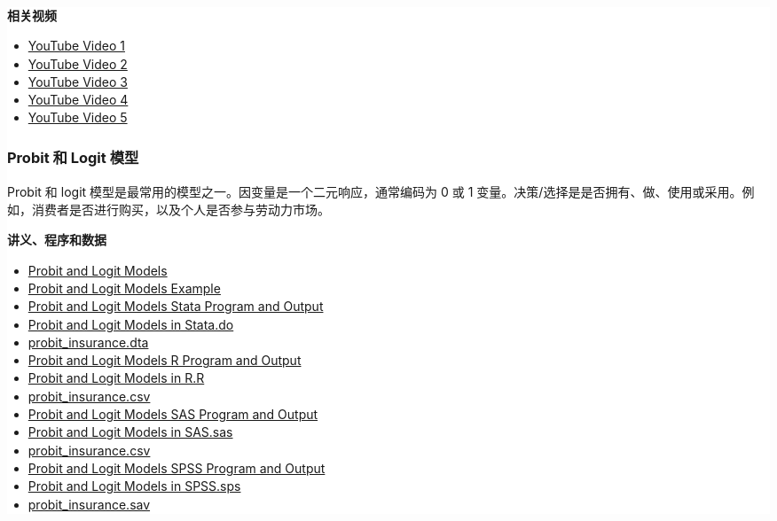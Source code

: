**相关视频**

*   [YouTube Video 1](https://www.youtube.com/embed/hnzW8UxQlvo?embed_config=%7B%22enc%22:%22AYAC26fGLBiFzeuklNI4SuNtIvrd0RjoH5bVVGqu9pghBAOkbOEBrwZvLvaVX53uY6ef1DF6KwlqbvKEmHjfcdmHdpUFlyAuiZQ7O9LiS6GWv0gS4SevS9ePTR6QTOk0NbK6MD-7kg5tfcnpPXnvILktIuSxEtn6rrnRxkE4l9BsQwGB%22%7D&amp;errorlinks=1)
*   [YouTube Video 2](https://www.youtube.com/embed/q5w8FyF3m2o?embed_config=%7B%22enc%22:%22AYAC26fFChk7pMLG4_WwYVjQ-fk5YOQJ7-fFKEyswnd8bHDIOVYMb8cRkYSMj30hYyga7FhHHOJPcts3Dg8Gwcnk0r7FwfERdeeLKaZsijJHGgPGHOJbyYG1vC_0IQxbK-kuVZ3JlujnrXXffWvYoF2PMvj9TBbhfUCyfi6QQgY84NjF%22%7D&amp;errorlinks=1)
*   [YouTube Video 3](https://www.youtube.com/embed/xNTsAVj0t7U?embed_config=%7B%22enc%22:%22AYAC26cz5VsRLjgv1NsUC7ke9dBy7UAwaVvMQNkzCivwdZZbQaCuHZFXTEDaHHd2neyA9824-FfO5tWqRYDbzmmUh7nh3BJEON71Owr10ld5Q9UNVupZ0h3cu_P6i-zAnXoioXt8zXIOC0PN7KQQ23SngBmy8daaep7GC_u1KkD_T-mc%22%7D&amp;errorlinks=1)
*   [YouTube Video 4](https://www.youtube.com/embed/Od8gfNOOS9o?embed_config=%7B%22enc%22:%22AYAC26ebefxNuNlTPqQDQB1YPyIaoth4L6QLT8R7Fn5Vqvf4cxT5-M2oL6EmAmOK8HQRTulmOKRtMWUFqKbFQhSiBntdSxYXiDr0Af-oGIBkIQiuoRoij5YQJfb1ufLYiFGZjEBa1XGGNDwt3puNKkE8lvmvegrN1TgDbVd_TVhdLVXb%22%7D&amp;errorlinks=1)
*   [YouTube Video 5](https://www.youtube.com/embed/FXU1ktaVcdI?embed_config=%7B%22enc%22:%22AYAC26ce3UAgjhZ7VuqNi7fqDHrbUckQGgLyoyOqqXkTQztzCwDRmKoQGbHKgXt4E1JUhxieDTPFICRmExmK2pS8iTzOP-EtyvAcdMB_HDBNFf_ywpR9TU6nQgUF7kXAg9CmoIfXDPoMgZNYrbWYFKXuWlJafmc72wGECmdk59E0E6N3%22%7D&amp;errorlinks=1)


###  Probit 和 Logit 模型

Probit 和 logit 模型是最常用的模型之一。因变量是一个二元响应，通常编码为 0 或 1 变量。决策/选择是是否拥有、做、使用或采用。例如，消费者是否进行购买，以及个人是否参与劳动力市场。

**讲义、程序和数据**

* [Probit and Logit Models](https://docs.google.com/file/d/0BwogTI8d6EEidjg2OGl4b3dxVmc/edit?usp=sharing)
* [Probit and Logit Models Example](https://docs.google.com/file/d/0BwogTI8d6EEieGV4Rk9xQi1aVzA/edit?usp=sharing)
* [Probit and Logit Models Stata Program and Output](https://docs.google.com/file/d/0BwogTI8d6EEiOUdQUXdfVTZQaU0/edit?usp=sharing)
* [Probit and Logit Models in Stata.do](https://docs.google.com/file/d/0BwogTI8d6EEiUzlqU0tvakFMLTg/edit?usp=sharing)
* [probit_insurance.dta](https://drive.google.com/file/d/1wqSYv3Wiu3GiOUi-4MY6-iFQRUAUGCc6/view?usp=sharing)
* [Probit and Logit Models R Program and Output](https://docs.google.com/file/d/0BwogTI8d6EEiRTZjaEEzZVNPU0E/edit?usp=sharing)
* [Probit and Logit Models in R.R](https://docs.google.com/file/d/0BwogTI8d6EEiUmpVWHBYSVVGRWs/edit?usp=sharing)
* [probit_insurance.csv](https://drive.google.com/file/d/1q4kxr_A-QMsoIsu8cS_akphWIuvOoiTo/view?usp=sharing)
* [Probit and Logit Models SAS Program and Output](https://docs.google.com/file/d/0BwogTI8d6EEiWjVFLU5LNFZ3cFk/edit?usp=sharing)
* [Probit and Logit Models in SAS.sas](https://docs.google.com/file/d/0BwogTI8d6EEiTDVOb3FfamJCcTg/edit?usp=sharing)
* [probit_insurance.csv](https://drive.google.com/file/d/1q4kxr_A-QMsoIsu8cS_akphWIuvOoiTo/view?usp=sharing)
* [Probit and Logit Models SPSS Program and Output](https://drive.google.com/file/d/0BwogTI8d6EEiMDd0dEhtd1hiQ1k/edit?usp=sharing)
* [Probit and Logit Models in SPSS.sps](https://drive.google.com/file/d/0BwogTI8d6EEiLTZSUXlvZmhTdFU/edit?usp=sharing)
* [probit_insurance.sav](https://drive.google.com/file/d/1gZYCnMQGT04t_KKiBr1Z_NQkTjm8allQ/view?usp=sharing)
